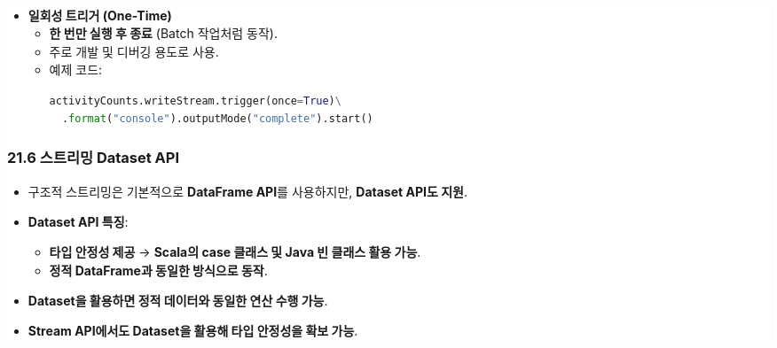 - **일회성 트리거 (One-Time)**
   - **한 번만 실행 후 종료** (Batch 작업처럼 동작).
   - 주로 개발 및 디버깅 용도로 사용.
   - 예제 코드:
     ```python
     activityCounts.writeStream.trigger(once=True)\
       .format("console").outputMode("complete").start()
     ```


### **21.6 스트리밍 Dataset API**
- 구조적 스트리밍은 기본적으로 **DataFrame API**를 사용하지만, **Dataset API도 지원**.
- **Dataset API 특징**:
  - **타입 안정성 제공** → **Scala의 case 클래스 및 Java 빈 클래스 활용 가능**.
  - **정적 DataFrame과 동일한 방식으로 동작**.

- **Dataset을 활용하면 정적 데이터와 동일한 연산 수행 가능**.
- **Stream API에서도 Dataset을 활용해 타입 안정성을 확보 가능**.
